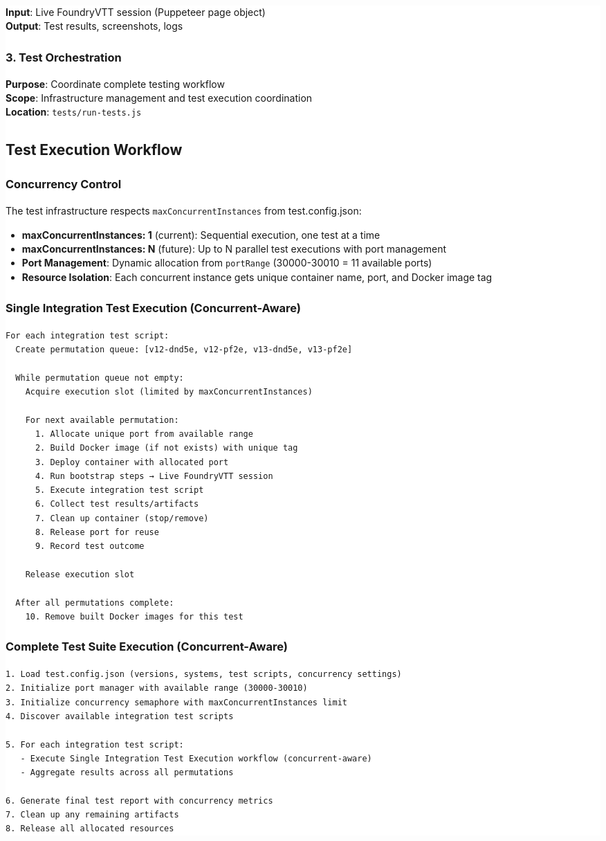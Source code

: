 **Input**: Live FoundryVTT session (Puppeteer page object)  
**Output**: Test results, screenshots, logs

### 3. Test Orchestration
**Purpose**: Coordinate complete testing workflow  
**Scope**: Infrastructure management and test execution coordination  
**Location**: `tests/run-tests.js`

## Test Execution Workflow

### Concurrency Control
The test infrastructure respects `maxConcurrentInstances` from test.config.json:

- **maxConcurrentInstances: 1** (current): Sequential execution, one test at a time
- **maxConcurrentInstances: N** (future): Up to N parallel test executions with port management
- **Port Management**: Dynamic allocation from `portRange` (30000-30010 = 11 available ports)
- **Resource Isolation**: Each concurrent instance gets unique container name, port, and Docker image tag

### Single Integration Test Execution (Concurrent-Aware)

```
For each integration test script:
  Create permutation queue: [v12-dnd5e, v12-pf2e, v13-dnd5e, v13-pf2e]
  
  While permutation queue not empty:
    Acquire execution slot (limited by maxConcurrentInstances)
    
    For next available permutation:
      1. Allocate unique port from available range
      2. Build Docker image (if not exists) with unique tag
      3. Deploy container with allocated port
      4. Run bootstrap steps → Live FoundryVTT session
      5. Execute integration test script
      6. Collect test results/artifacts
      7. Clean up container (stop/remove)
      8. Release port for reuse
      9. Record test outcome
    
    Release execution slot
  
  After all permutations complete:
    10. Remove built Docker images for this test
```

### Complete Test Suite Execution (Concurrent-Aware)

```
1. Load test.config.json (versions, systems, test scripts, concurrency settings)
2. Initialize port manager with available range (30000-30010)
3. Initialize concurrency semaphore with maxConcurrentInstances limit
4. Discover available integration test scripts

5. For each integration test script:
   - Execute Single Integration Test Execution workflow (concurrent-aware)
   - Aggregate results across all permutations
   
6. Generate final test report with concurrency metrics
7. Clean up any remaining artifacts
8. Release all allocated resources
```
